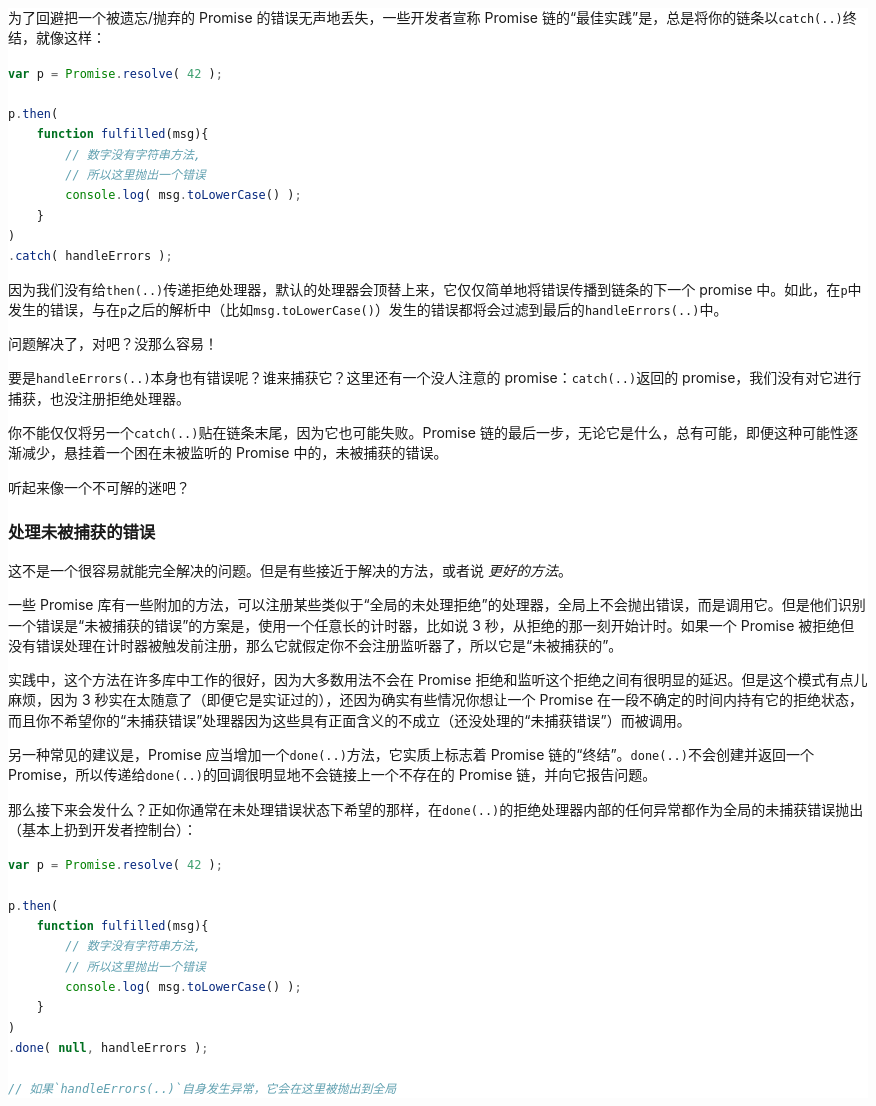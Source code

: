 为了回避把一个被遗忘/抛弃的 Promise 的错误无声地丢失，一些开发者宣称 Promise 链的“最佳实践”是，总是将你的链条以`catch(..)`终结，就像这样：

```js
var p = Promise.resolve( 42 );

p.then(
    function fulfilled(msg){
        // 数字没有字符串方法,
        // 所以这里抛出一个错误
        console.log( msg.toLowerCase() );
    }
)
.catch( handleErrors );
```

因为我们没有给`then(..)`传递拒绝处理器，默认的处理器会顶替上来，它仅仅简单地将错误传播到链条的下一个 promise 中。如此，在`p`中发生的错误，与在`p`之后的解析中（比如`msg.toLowerCase()`）发生的错误都将会过滤到最后的`handleErrors(..)`中。

问题解决了，对吧？没那么容易！

要是`handleErrors(..)`本身也有错误呢？谁来捕获它？这里还有一个没人注意的 promise：`catch(..)`返回的 promise，我们没有对它进行捕获，也没注册拒绝处理器。

你不能仅仅将另一个`catch(..)`贴在链条末尾，因为它也可能失败。Promise 链的最后一步，无论它是什么，总有可能，即便这种可能性逐渐减少，悬挂着一个困在未被监听的 Promise 中的，未被捕获的错误。

听起来像一个不可解的迷吧？

### 处理未被捕获的错误

这不是一个很容易就能完全解决的问题。但是有些接近于解决的方法，或者说 *更好的方法*。

一些 Promise 库有一些附加的方法，可以注册某些类似于“全局的未处理拒绝”的处理器，全局上不会抛出错误，而是调用它。但是他们识别一个错误是“未被捕获的错误”的方案是，使用一个任意长的计时器，比如说 3 秒，从拒绝的那一刻开始计时。如果一个 Promise 被拒绝但没有错误处理在计时器被触发前注册，那么它就假定你不会注册监听器了，所以它是“未被捕获的”。

实践中，这个方法在许多库中工作的很好，因为大多数用法不会在 Promise 拒绝和监听这个拒绝之间有很明显的延迟。但是这个模式有点儿麻烦，因为 3 秒实在太随意了（即便它是实证过的），还因为确实有些情况你想让一个 Promise 在一段不确定的时间内持有它的拒绝状态，而且你不希望你的“未捕获错误”处理器因为这些具有正面含义的不成立（还没处理的“未捕获错误”）而被调用。

另一种常见的建议是，Promise 应当增加一个`done(..)`方法，它实质上标志着 Promise 链的“终结”。`done(..)`不会创建并返回一个 Promise，所以传递给`done(..)`的回调很明显地不会链接上一个不存在的 Promise 链，并向它报告问题。

那么接下来会发什么？正如你通常在未处理错误状态下希望的那样，在`done(..)`的拒绝处理器内部的任何异常都作为全局的未捕获错误抛出（基本上扔到开发者控制台）：

```js
var p = Promise.resolve( 42 );

p.then(
    function fulfilled(msg){
        // 数字没有字符串方法,
        // 所以这里抛出一个错误
        console.log( msg.toLowerCase() );
    }
)
.done( null, handleErrors );

// 如果`handleErrors(..)`自身发生异常，它会在这里被抛出到全局
```
